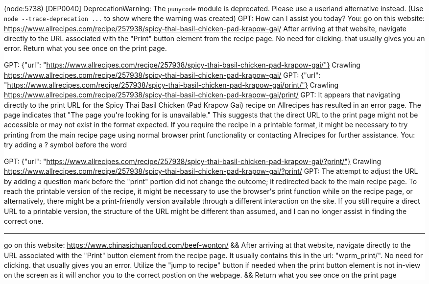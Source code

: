 (node:5738) [DEP0040] DeprecationWarning: The `punycode` module is deprecated. Please use a userland alternative instead.
(Use `node --trace-deprecation ...` to show where the warning was created)
GPT: How can I assist you today?
You: go on this website: https://www.allrecipes.com/recipe/257938/spicy-thai-basil-chicken-pad-krapow-gai/ After arriving at that website, navigate directly to the URL associated with the "Print" button element from the recipe page. No need for clicking. that usually gives you an error. Return what you see once on the print page.

GPT: {"url": "https://www.allrecipes.com/recipe/257938/spicy-thai-basil-chicken-pad-krapow-gai/"}
Crawling https://www.allrecipes.com/recipe/257938/spicy-thai-basil-chicken-pad-krapow-gai/
GPT: {"url": "https://www.allrecipes.com/recipe/257938/spicy-thai-basil-chicken-pad-krapow-gai/print/"}
Crawling https://www.allrecipes.com/recipe/257938/spicy-thai-basil-chicken-pad-krapow-gai/print/
GPT: It appears that navigating directly to the print URL for the Spicy Thai Basil Chicken (Pad Krapow Gai) recipe on Allrecipes has resulted in an error page. The page indicates that "The page you're looking for is unavailable." This suggests that the direct URL to the print page might not be accessible or may not exist in the format expected. If you require the recipe in a printable format, it might be necessary to try printing from the main recipe page using normal browser print functionality or contacting Allrecipes for further assistance.
You: try adding a ? symbol before the word 

GPT: {"url": "https://www.allrecipes.com/recipe/257938/spicy-thai-basil-chicken-pad-krapow-gai/?print/"}
Crawling https://www.allrecipes.com/recipe/257938/spicy-thai-basil-chicken-pad-krapow-gai/?print/
GPT: The attempt to adjust the URL by adding a question mark before the "print" portion did not change the outcome; it redirected back to the main recipe page. To reach the printable version of the recipe, it might be necessary to use the browser's print function while on the recipe page, or alternatively, there might be a print-friendly version available through a different interaction on the site. If you still require a direct URL to a printable version, the structure of the URL might be different than assumed, and I can no longer assist in finding the correct one.


----
go on this website: https://www.chinasichuanfood.com/beef-wonton/
&&
After arriving at that website, navigate directly to the URL associated with the "Print" button element from the recipe page. It usually contains this in the url: "wprm_print/". No need for clicking. that usually gives you an error. Utilize the "jump to recipe" button if needed when the print button element is not in-view on the screen as it will anchor you to the correct postion on the webpage.
&&
Return what you see once on the print page



